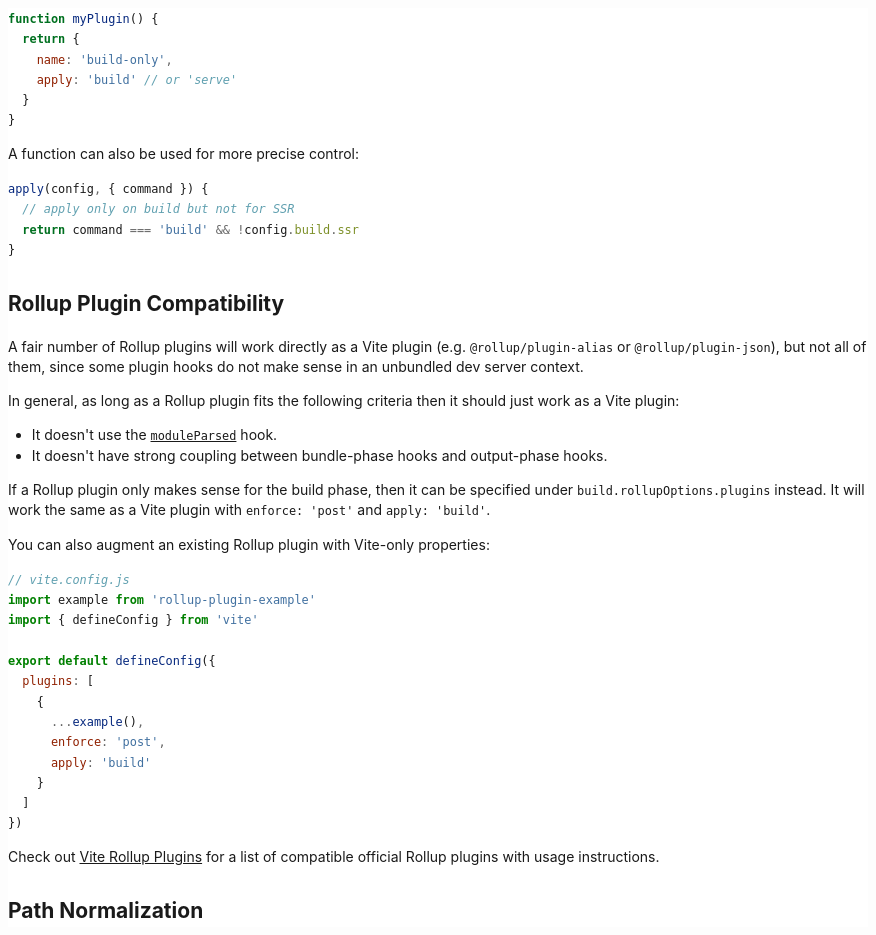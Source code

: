 ```js
function myPlugin() {
  return {
    name: 'build-only',
    apply: 'build' // or 'serve'
  }
}
```

A function can also be used for more precise control:

```js
apply(config, { command }) {
  // apply only on build but not for SSR
  return command === 'build' && !config.build.ssr
}
```

## Rollup Plugin Compatibility

A fair number of Rollup plugins will work directly as a Vite plugin (e.g. `@rollup/plugin-alias` or `@rollup/plugin-json`), but not all of them, since some plugin hooks do not make sense in an unbundled dev server context.

In general, as long as a Rollup plugin fits the following criteria then it should just work as a Vite plugin:

- It doesn't use the [`moduleParsed`](https://rollupjs.org/guide/en/#moduleparsed) hook.
- It doesn't have strong coupling between bundle-phase hooks and output-phase hooks.

If a Rollup plugin only makes sense for the build phase, then it can be specified under `build.rollupOptions.plugins` instead. It will work the same as a Vite plugin with `enforce: 'post'` and `apply: 'build'`.

You can also augment an existing Rollup plugin with Vite-only properties:

```js
// vite.config.js
import example from 'rollup-plugin-example'
import { defineConfig } from 'vite'

export default defineConfig({
  plugins: [
    {
      ...example(),
      enforce: 'post',
      apply: 'build'
    }
  ]
})
```

Check out [Vite Rollup Plugins](https://vite-rollup-plugins.patak.dev) for a list of compatible official Rollup plugins with usage instructions.

## Path Normalization
